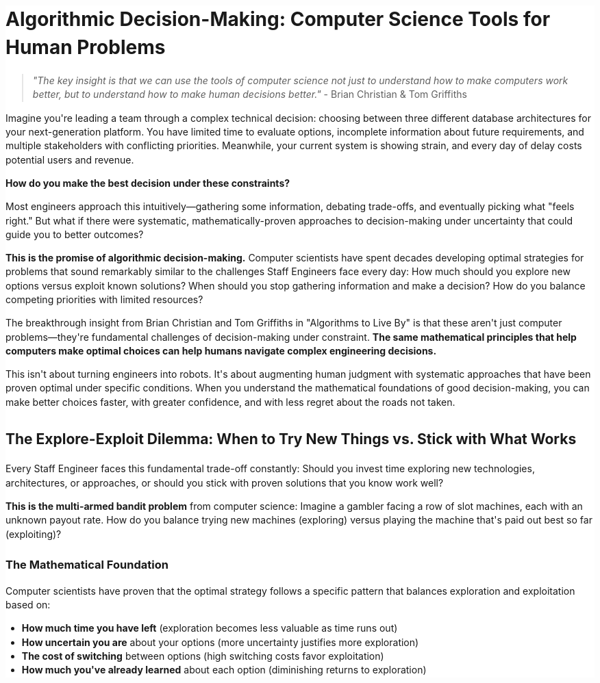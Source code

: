 # Algorithmic Decision-Making: Computer Science Tools for Human Problems

> *"The key insight is that we can use the tools of computer science not just to understand how to make computers work better, but to understand how to make human decisions better."* - Brian Christian & Tom Griffiths

Imagine you're leading a team through a complex technical decision: choosing between three different database architectures for your next-generation platform. You have limited time to evaluate options, incomplete information about future requirements, and multiple stakeholders with conflicting priorities. Meanwhile, your current system is showing strain, and every day of delay costs potential users and revenue.

**How do you make the best decision under these constraints?**

Most engineers approach this intuitively—gathering some information, debating trade-offs, and eventually picking what "feels right." But what if there were systematic, mathematically-proven approaches to decision-making under uncertainty that could guide you to better outcomes?

**This is the promise of algorithmic decision-making.** Computer scientists have spent decades developing optimal strategies for problems that sound remarkably similar to the challenges Staff Engineers face every day: How much should you explore new options versus exploit known solutions? When should you stop gathering information and make a decision? How do you balance competing priorities with limited resources?

The breakthrough insight from Brian Christian and Tom Griffiths in "Algorithms to Live By" is that these aren't just computer problems—they're fundamental challenges of decision-making under constraint. **The same mathematical principles that help computers make optimal choices can help humans navigate complex engineering decisions.**

This isn't about turning engineers into robots. It's about augmenting human judgment with systematic approaches that have been proven optimal under specific conditions. When you understand the mathematical foundations of good decision-making, you can make better choices faster, with greater confidence, and with less regret about the roads not taken.

## The Explore-Exploit Dilemma: When to Try New Things vs. Stick with What Works

Every Staff Engineer faces this fundamental trade-off constantly: Should you invest time exploring new technologies, architectures, or approaches, or should you stick with proven solutions that you know work well?

**This is the multi-armed bandit problem** from computer science: Imagine a gambler facing a row of slot machines, each with an unknown payout rate. How do you balance trying new machines (exploring) versus playing the machine that's paid out best so far (exploiting)?

### **The Mathematical Foundation**

Computer scientists have proven that the optimal strategy follows a specific pattern that balances exploration and exploitation based on:

- **How much time you have left** (exploration becomes less valuable as time runs out)
- **How uncertain you are** about your options (more uncertainty justifies more exploration)  
- **The cost of switching** between options (high switching costs favor exploitation)
- **How much you've already learned** about each option (diminishing returns to exploration)
